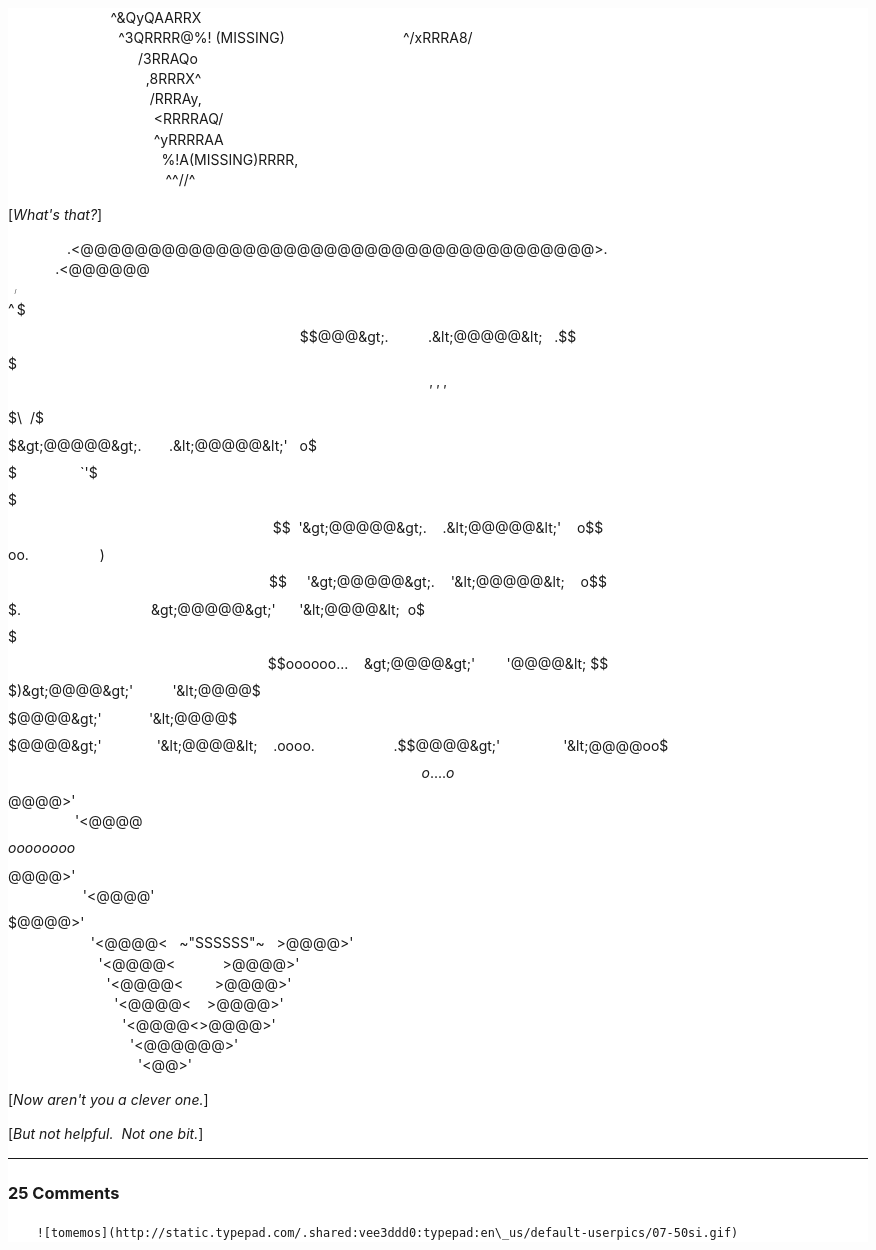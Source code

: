                           ^&QyQAARRX  
                            ^3QRRRR@%!
(MISSING)                              ^/xRRRA8/  
                                 /3RRAQo  
                                   ,8RRRX^  
                                    /RRRAy,  
                                     &lt;RRRRAQ/  
                                     ^yRRRRAA  
                                       %!A(MISSING)RRRR,  
                                        ^^//^

[_What's that?_]

               .&lt;@@@@@@@@@@@@@@@@@@@@@@@@@@@@@@@@@@@@@@&gt;.   
            .&lt;@@@@@@   $$$$$$$$$$$$$$$$$$$$$\^^^^^^/$$$$@@@&gt;.   
         .&lt;@@@@@&lt;   .$$$$$'~       '~'$$$$$$$\  /$$$$$$&gt;@@@@@&gt;.   
      .&lt;@@@@@&lt;'   o$$$$$$                `'$$$$$$$$$$$$  '&gt;@@@@@&gt;.   
   .&lt;@@@@@&lt;'    o$$$$$$oo.                  )$$$$$$$$$$     '&gt;@@@@@&gt;.   
   '&lt;@@@@@&lt;    o$$$$$$$$$$$.                                 &gt;@@@@@&gt;'   
     '&lt;@@@@&lt;  o$$$$$$$$$$$$$$$$$$$$$$$$$$$$$$$$oooooo...    &gt;@@@@&gt;'   
       '@@@@&lt; $$$$$$$$$$$$$$$$$$$$$$$$$$$$$$$$$$$$$$$$$$$)&gt;@@@@&gt;'   
         '&lt;@@@@$$$$$$$$$$$$$$$$$$$$$$$$$$$$$$$$$$$$$$$$$$@@@@&gt;'   
           '&lt;@@@@$$$$$$$$$$$$$$$$$$$$$$$$$$$$$$$$$$$$$$@@@@&gt;'   
             '&lt;@@@@&lt;    .oooo.                    .$$@@@@&gt;'   
               '&lt;@@@@oo$$$$$$$o..             ..o$$@@@@&gt;'   
                 '&lt;@@@@$$$$$$$$$$$$$oooooooo$$$$$@@@@&gt;'   
                   '&lt;@@@@'$$$$$$$$$$$$$$$$$$$$$@@@@&gt;'   
                     '&lt;@@@@&lt;   ~"SSSSSS"~   &gt;@@@@&gt;'   
                       '&lt;@@@@&lt;            &gt;@@@@&gt;'   
                         '&lt;@@@@&lt;        &gt;@@@@&gt;'   
                           '&lt;@@@@&lt;    &gt;@@@@&gt;'   
                             '&lt;@@@@&lt;&gt;@@@@&gt;'   
                               '&lt;@@@@@@&gt;'   
                                 '&lt;@@&gt;' 

[_Now aren't you a clever one._]

[_But not helpful.  Not one bit._]

			

* * *

### 25 Comments 

		

                
[]()

	

		![tomemos](http://static.typepad.com/.shared:vee3ddd0:typepad:en\_us/default-userpics/07-50si.gif)
	

	

		
